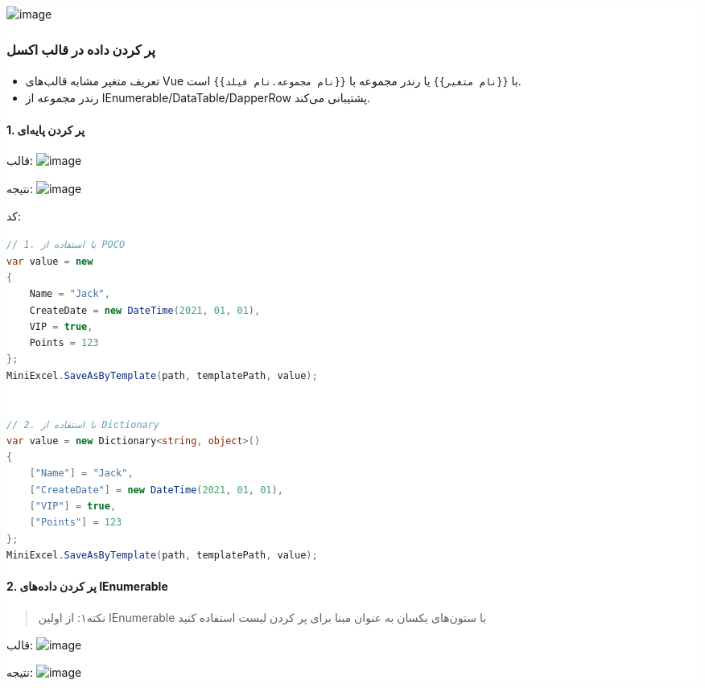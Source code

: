 ![image](https://raw.githubusercontent.com/mini-software/MiniExcel/master/docs/images/freeze-pane-1.png)


### پر کردن داده در قالب اکسل <a name="getstart3"></a>

- تعریف متغیر مشابه قالب‌های Vue با `{{نام متغیر}}` یا رندر مجموعه با `{{نام مجموعه.نام فیلد}}` است.
- رندر مجموعه از IEnumerable/DataTable/DapperRow پشتیبانی می‌کند.

#### 1. پر کردن پایه‌ای

قالب:
![image](https://user-images.githubusercontent.com/12729184/114537556-ed8d2b00-9c84-11eb-8303-a69f62c41e5b.png)

نتیجه:
![image](https://user-images.githubusercontent.com/12729184/114537490-d8180100-9c84-11eb-8c69-db58692f3a85.png)

کد:
```csharp
// 1. با استفاده از POCO
var value = new
{
    Name = "Jack",
    CreateDate = new DateTime(2021, 01, 01),
    VIP = true,
    Points = 123
};
MiniExcel.SaveAsByTemplate(path, templatePath, value);


// 2. با استفاده از Dictionary
var value = new Dictionary<string, object>()
{
    ["Name"] = "Jack",
    ["CreateDate"] = new DateTime(2021, 01, 01),
    ["VIP"] = true,
    ["Points"] = 123
};
MiniExcel.SaveAsByTemplate(path, templatePath, value);
```



#### 2. پر کردن داده‌های IEnumerable

> نکته۱: از اولین IEnumerable با ستون‌های یکسان به عنوان مبنا برای پر کردن لیست استفاده کنید

قالب:
![image](https://user-images.githubusercontent.com/12729184/114564652-14f2f080-9ca3-11eb-831f-09e3fedbc5fc.png)

نتیجه:
![image](https://user-images.githubusercontent.com/12729184/114564204-b2015980-9ca2-11eb-900d-e21249f93f7c.png)
